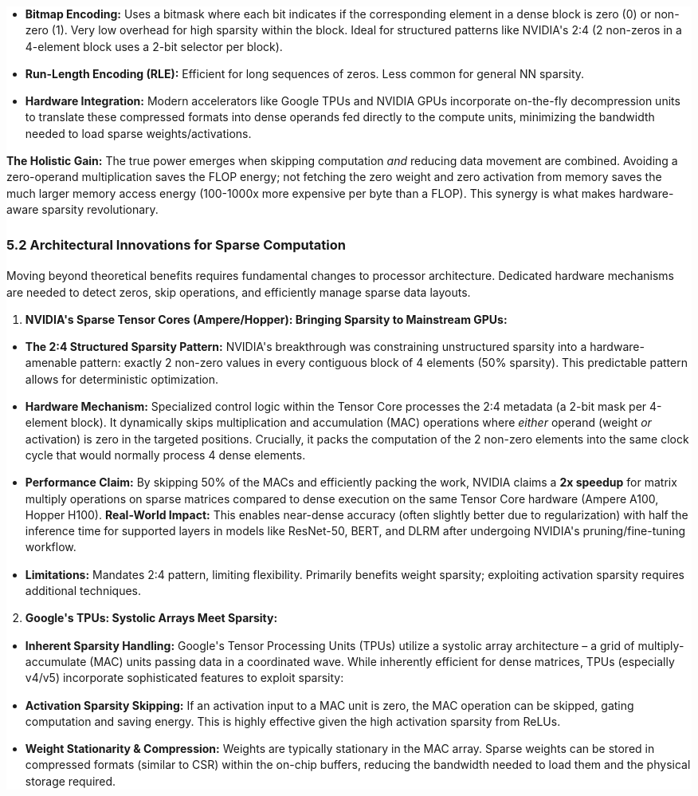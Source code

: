 *   **Bitmap Encoding:** Uses a bitmask where each bit indicates if the corresponding element in a dense block is zero (0) or non-zero (1). Very low overhead for high sparsity within the block. Ideal for structured patterns like NVIDIA's 2:4 (2 non-zeros in a 4-element block uses a 2-bit selector per block).

*   **Run-Length Encoding (RLE):** Efficient for long sequences of zeros. Less common for general NN sparsity.

*   **Hardware Integration:** Modern accelerators like Google TPUs and NVIDIA GPUs incorporate on-the-fly decompression units to translate these compressed formats into dense operands fed directly to the compute units, minimizing the bandwidth needed to load sparse weights/activations.

**The Holistic Gain:** The true power emerges when skipping computation *and* reducing data movement are combined. Avoiding a zero-operand multiplication saves the FLOP energy; not fetching the zero weight and zero activation from memory saves the much larger memory access energy (100-1000x more expensive per byte than a FLOP). This synergy is what makes hardware-aware sparsity revolutionary.

### 5.2 Architectural Innovations for Sparse Computation

Moving beyond theoretical benefits requires fundamental changes to processor architecture. Dedicated hardware mechanisms are needed to detect zeros, skip operations, and efficiently manage sparse data layouts.

1.  **NVIDIA's Sparse Tensor Cores (Ampere/Hopper): Bringing Sparsity to Mainstream GPUs:**

*   **The 2:4 Structured Sparsity Pattern:** NVIDIA's breakthrough was constraining unstructured sparsity into a hardware-amenable pattern: exactly 2 non-zero values in every contiguous block of 4 elements (50% sparsity). This predictable pattern allows for deterministic optimization.

*   **Hardware Mechanism:** Specialized control logic within the Tensor Core processes the 2:4 metadata (a 2-bit mask per 4-element block). It dynamically skips multiplication and accumulation (MAC) operations where *either* operand (weight *or* activation) is zero in the targeted positions. Crucially, it packs the computation of the 2 non-zero elements into the same clock cycle that would normally process 4 dense elements.

*   **Performance Claim:** By skipping 50% of the MACs and efficiently packing the work, NVIDIA claims a **2x speedup** for matrix multiply operations on sparse matrices compared to dense execution on the same Tensor Core hardware (Ampere A100, Hopper H100). **Real-World Impact:** This enables near-dense accuracy (often slightly better due to regularization) with half the inference time for supported layers in models like ResNet-50, BERT, and DLRM after undergoing NVIDIA's pruning/fine-tuning workflow.

*   **Limitations:** Mandates 2:4 pattern, limiting flexibility. Primarily benefits weight sparsity; exploiting activation sparsity requires additional techniques.

2.  **Google's TPUs: Systolic Arrays Meet Sparsity:**

*   **Inherent Sparsity Handling:** Google's Tensor Processing Units (TPUs) utilize a systolic array architecture – a grid of multiply-accumulate (MAC) units passing data in a coordinated wave. While inherently efficient for dense matrices, TPUs (especially v4/v5) incorporate sophisticated features to exploit sparsity:

*   **Activation Sparsity Skipping:** If an activation input to a MAC unit is zero, the MAC operation can be skipped, gating computation and saving energy. This is highly effective given the high activation sparsity from ReLUs.

*   **Weight Stationarity & Compression:** Weights are typically stationary in the MAC array. Sparse weights can be stored in compressed formats (similar to CSR) within the on-chip buffers, reducing the bandwidth needed to load them and the physical storage required.
